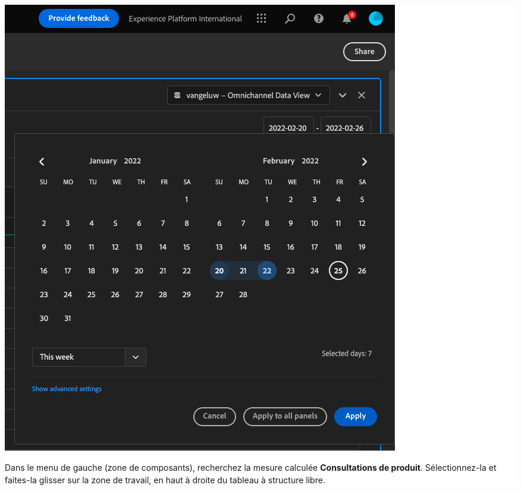 ![demo](./images/pro1.png)

Dans le menu de gauche (zone de composants), recherchez la mesure calculée **Consultations de produit**. Sélectionnez-la et faites-la glisser sur la zone de travail, en haut à droite du tableau à structure libre.
